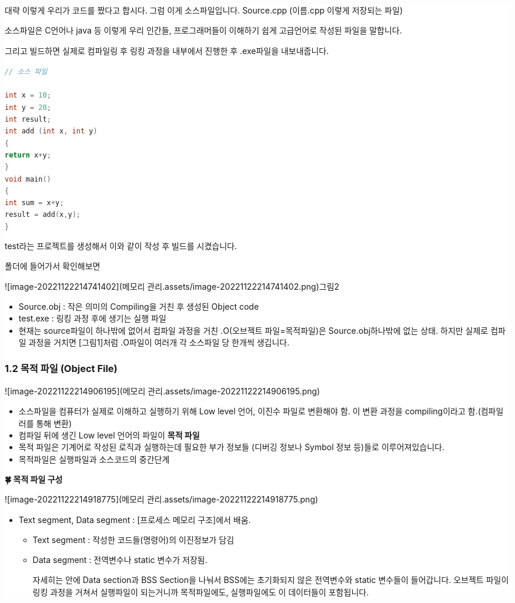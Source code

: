 대략 이렇게 우리가 코드를 짰다고 합시다. 그럼 이게 소스파일입니다. Source.cpp (이름.cpp 이렇게 저장되는 파일)

소스파일은 C언어나 java 등 이렇게 우리 인간들, 프로그래머들이 이해하기 쉽게 고급언어로 작성된 파일을 말합니다.

그리고 빌드하면 실제로 컴파일링 후 링킹 과정을 내부에서 진행한 후 .exe파일을 내보내줍니다.

```c
// 소스 파일

int x = 10;
int y = 20;
int result;
int add (int x, int y)
{
return x+y;
}
void main()
{
int sum = x+y;
result = add(x,y);
}
```

test라는 프로젝트를 생성해서 이와 같이 작성 후 빌드를 시켰습니다.

폴더에 들어가서 확인해보면

![image-20221122214741402](메모리 관리.assets/image-20221122214741402.png)그림2

- Source.obj : 작은 의미의 Compiling을 거친 후 생성된 Object code
- test.exe : 링킹 과정 후에 생기는 실행 파일
- 현재는 source파일이 하나밖에 없어서 컴파일 과정을 거친 .O(오브젝트 파일=목적파일)은 Source.obj하나밖에 없는 상태. 하지만 실제로 컴파일 과정을 거치면 [그림1]처럼 .O파일이 여러개 각 소스파일 당 한개씩 생깁니다.



### 1.2 목적 파일 (Object File)

![image-20221122214906195](메모리 관리.assets/image-20221122214906195.png)

- 소스파일을 컴퓨터가 실제로 이해하고 실행하기 위해 Low level 언어, 이진수 파일로 변환해야 함. 이 변환 과정을 compiling이라고 함.(컴파일러를 통해 변환)
- 컴파일 뒤에 생긴 Low level 언어의 파일이 **목적 파일**
- 목적 파일은 기계어로 작성된 로직과 실행하는데 필요한 부가 정보들 (디버깅 정보나 Symbol 정보 등)들로 이루어져있습니다.
- 목적파일은 실행파일과 소스코드의 중간단계



**:four_leaf_clover: 목적 파일 구성**

![image-20221122214918775](메모리 관리.assets/image-20221122214918775.png)

- Text segment, Data segment : [프로세스 메모리 구조]에서 배움.

  - Text segment : 작성한 코드들(명령어)의 이진정보가 담김

  - Data segment : 전역변수나 static 변수가 저장됨.

    자세히는 안에 Data section과 BSS Section을 나눠서 BSS에는 초기화되지 않은 전역변수와 static 변수들이 들어갑니다. 오브젝트 파일이 링킹 과정을 거쳐서 실행파일이 되는거니까  목적파일에도, 실행파일에도 이 데이터들이 포함됩니다.
